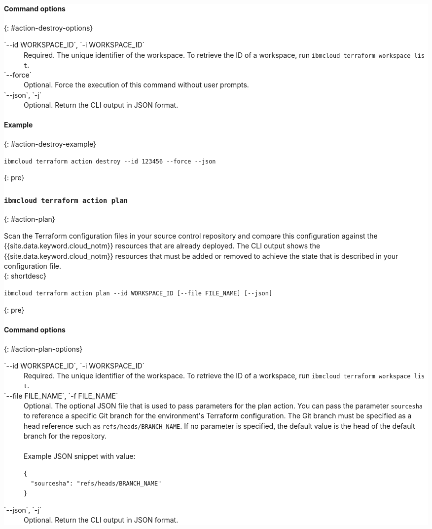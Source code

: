 #### Command options
{: #action-destroy-options}

<dl>
<dt>`--id WORKSPACE_ID`, `-i WORKSPACE_ID`</dt>
<dd>Required. The unique identifier of the workspace. To retrieve the ID of a workspace, run <code>ibmcloud terraform workspace list</code>.</dd>
<dt>`--force`</dt>
<dd>Optional. Force the execution of this command without user prompts. </dd>
<dt>`--json`, `-j`</dt>
<dd>Optional. Return the CLI output in JSON format.</dd>
</dl>
</dl>

#### Example
{: #action-destroy-example}

```
ibmcloud terraform action destroy --id 123456 --force --json
```
{: pre}

### `ibmcloud terraform action plan`
{: #action-plan}

Scan the Terraform configuration files in your source control repository and compare this configuration against the {{site.data.keyword.cloud_notm}} resources that are already deployed. The CLI output shows the {{site.data.keyword.cloud_notm}} resources that must be added or removed to achieve the state that is described in your configuration file.   
{: shortdesc}

```
ibmcloud terraform action plan --id WORKSPACE_ID [--file FILE_NAME] [--json]
```
{: pre}

#### Command options
{: #action-plan-options}

<dl>
<dt>`--id WORKSPACE_ID`, `-i WORKSPACE_ID`</dt>
<dd>Required. The unique identifier of the workspace. To retrieve the ID of a workspace, run <code>ibmcloud terraform workspace list</code>.</dd>
<dt>`--file FILE_NAME`, `-f FILE_NAME`</dt>
<dd>Optional. The optional JSON file that is used to pass parameters for the plan action. You can pass the parameter <code>sourcesha</code> to reference a specific Git branch for the environment's Terraform configuration. The Git branch must be specified as a head reference such as <code>refs/heads/BRANCH_NAME</code>. If no parameter is specified, the default value is the head of the default branch for the repository.
<br>
<br>Example JSON snippet with value:
<pre class="codeblock">
<code>{
  "sourcesha": "refs/heads/BRANCH_NAME"
}</code></pre></dd>
<dt>`--json`, `-j`</dt>
<dd>Optional. Return the CLI output in JSON format.</dd>
</dl>
